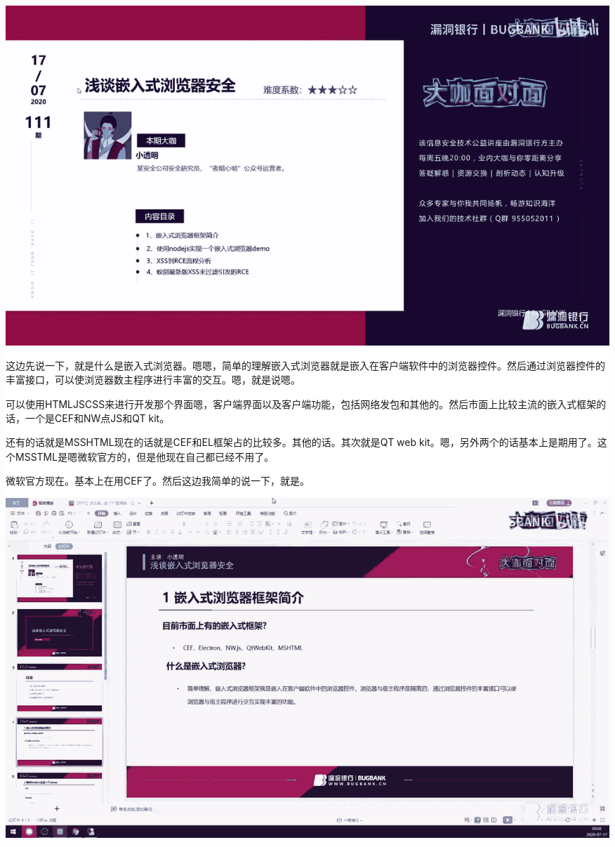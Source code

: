![](img/5c4d474c70361fd3ec05ee778b007516_3.png)

这边先说一下，就是什么是嵌入式浏览器。嗯嗯，简单的理解嵌入式浏览器就是嵌入在客户端软件中的浏览器控件。然后通过浏览器控件的丰富接口，可以使浏览器数主程序进行丰富的交互。嗯，就是说嗯。

可以使用HTMLJSCSS来进行开发那个界面嗯，客户端界面以及客户端功能，包括网络发包和其他的。然后市面上比较主流的嵌入式框架的话，一个是CEF和NW点JS和QT kit。

还有的话就是MSSHTML现在的话就是CEF和EL框架占的比较多。其他的话。其次就是QT web kit。嗯，另外两个的话基本上是期用了。这个MSSTML是嗯微软官方的，但是他现在自己都已经不用了。

微软官方现在。基本上在用CEF了。然后这边我简单的说一下，就是。

![](img/5c4d474c70361fd3ec05ee778b007516_5.png)
